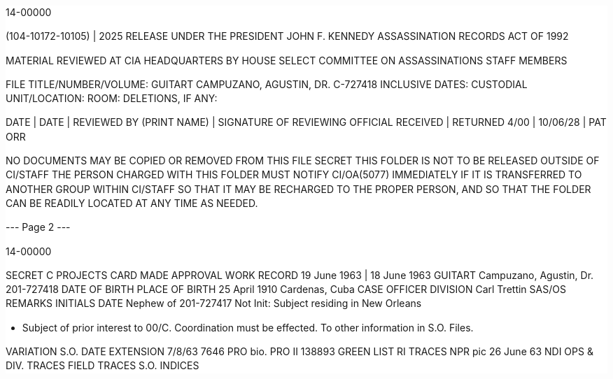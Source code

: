 14-00000

(104-10172-10105) | 2025 RELEASE UNDER THE PRESIDENT JOHN F. KENNEDY ASSASSINATION RECORDS ACT OF 1992

MATERIAL REVIEWED AT CIA HEADQUARTERS BY
HOUSE SELECT COMMITTEE ON ASSASSINATIONS STAFF MEMBERS

FILE TITLE/NUMBER/VOLUME: GUITART CAMPUZANO, AGUSTIN, DR.
C-727418
INCLUSIVE DATES:
CUSTODIAL UNIT/LOCATION:
ROOM:
DELETIONS, IF ANY:

DATE | DATE | REVIEWED BY (PRINT NAME) | SIGNATURE OF REVIEWING OFFICIAL
RECEIVED | RETURNED
4/00 | 10/06/28 | PAT ORR

NO DOCUMENTS MAY BE COPIED OR REMOVED FROM THIS FILE
SECRET
THIS FOLDER IS NOT TO BE RELEASED OUTSIDE OF
CI/STAFF THE PERSON CHARGED WITH THIS FOLDER
MUST NOTIFY CI/OA(5077) IMMEDIATELY IF IT IS
TRANSFERRED TO ANOTHER GROUP WITHIN
CI/STAFF SO THAT IT MAY BE RECHARGED TO THE
PROPER PERSON, AND SO THAT THE FOLDER CAN
BE READILY LOCATED AT ANY TIME AS NEEDED.

--- Page 2 ---

14-00000

SECRET C PROJECTS CARD MADE
APPROVAL WORK RECORD
19 June 1963 | 18 June 1963
GUITART Campuzano, Agustin, Dr.
201-727418
DATE OF BIRTH PLACE OF BIRTH
25 April 1910 Cardenas, Cuba
CASE OFFICER DIVISION
Carl Trettin SAS/OS
REMARKS INITIALS DATE
Nephew of 201-727417
Not Init: Subject residing in New Orleans
* Subject of prior interest to 00/C. Coordination must be effected. To other information in S.O. Files.

VARIATION
S.O.
DATE EXTENSION
7/8/63 7646
PRO
bio.
PRO II
138893
GREEN
LIST
RI
TRACES
NPR pic 26 June 63
NDI
OPS & DIV.
TRACES
FIELD
TRACES
S.O.
INDICES